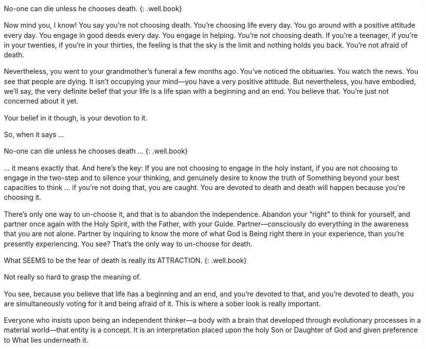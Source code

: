 No-one can die unless he chooses death.
{: .well.book}

Now mind you, I know! You say you&rsquo;re not choosing death.
You&rsquo;re choosing life every day. You go around with a positive
attitude every day. You engage in good deeds every day. You engage in
helping. You&rsquo;re not choosing death. If you&rsquo;re a teenager,
if you&rsquo;re in your twenties, if you&rsquo;re in your thirties, the
feeling is that the sky is the limit and nothing holds you back.
You&rsquo;re not afraid of death.

Nevertheless, you went to your grandmother&rsquo;s funeral a few months
ago. You&rsquo;ve noticed the obituaries. You watch the news. You see
that people are dying. It isn&rsquo;t occupying your mind&mdash;you have
a very positive attitude. But nevertheless, you have embodied,
we&rsquo;ll say, the very definite belief that your life is a life span
with a beginning and an end. You believe that. You&rsquo;re just not
concerned about it yet.

Your belief in it though, is your devotion to it.

So, when it says &hellip;

No-one can die unless he chooses death &hellip;
{: .well.book}

&hellip; it means exactly that. And here&rsquo;s the key: If you are not
choosing to engage in the holy instant, if you are not choosing to
engage in the two-step and to silence your thinking, and genuinely
desire to know the truth of Something beyond your best capacities to
think &hellip; if you&rsquo;re not doing that, you are caught. You are
devoted to death and death will happen because you&rsquo;re choosing it.

There&rsquo;s only one way to un-choose it, and that is to abandon the
independence. Abandon your &ldquo;right&rdquo; to think for yourself,
and partner once again with the Holy Spirit, with the Father, with your
Guide. Partner&mdash;consciously do everything in the awareness that
you are not alone. Partner by inquiring to know the more of what God is
Being right there in your experience, than you&rsquo;re presently
experiencing. You see? That&rsquo;s the only way to un-choose for
death.

What SEEMS to be the fear of death is really its ATTRACTION.
{: .well.book}

Not really so hard to grasp the meaning of.

You see, because you believe that life has a beginning and an end, and
you&rsquo;re devoted to that, and you&rsquo;re devoted to death, you are
simultaneously voting for it and being afraid of it. This is where a
sober look is really important.

Everyone who insists upon being an independent thinker&mdash;a body with
a brain that developed through evolutionary processes in a material
world&mdash;that entity is a concept. It is an interpretation placed
upon the holy Son or Daughter of God and given preference to What lies
underneath it.
